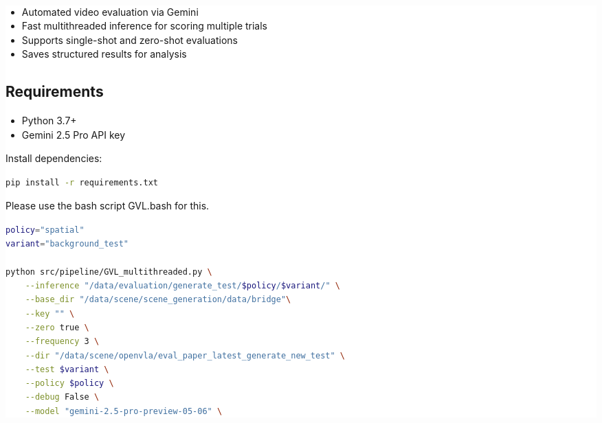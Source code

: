 - Automated video evaluation via Gemini
- Fast multithreaded inference for scoring multiple trials
- Supports single-shot and zero-shot evaluations
- Saves structured results for analysis

## Requirements

- Python 3.7+
- Gemini 2.5 Pro API key

Install dependencies:

```bash
pip install -r requirements.txt
```

Please use the bash script GVL.bash for this.

```bash
policy="spatial"
variant="background_test"

python src/pipeline/GVL_multithreaded.py \
    --inference "/data/evaluation/generate_test/$policy/$variant/" \
    --base_dir "/data/scene/scene_generation/data/bridge"\
    --key "" \
    --zero true \
    --frequency 3 \
    --dir "/data/scene/openvla/eval_paper_latest_generate_new_test" \
    --test $variant \
    --policy $policy \
    --debug False \
    --model "gemini-2.5-pro-preview-05-06" \
